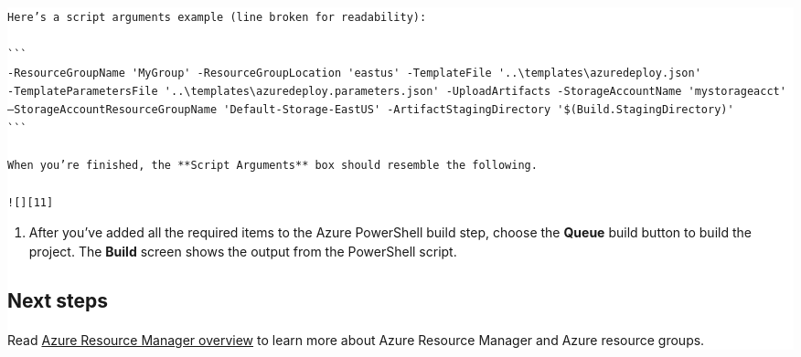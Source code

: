     Here’s a script arguments example (line broken for readability):

    ```	
    -ResourceGroupName 'MyGroup' -ResourceGroupLocation 'eastus' -TemplateFile '..\templates\azuredeploy.json' 
    -TemplateParametersFile '..\templates\azuredeploy.parameters.json' -UploadArtifacts -StorageAccountName 'mystorageacct' 
    –StorageAccountResourceGroupName 'Default-Storage-EastUS' -ArtifactStagingDirectory '$(Build.StagingDirectory)'	
    ```

    When you’re finished, the **Script Arguments** box should resemble the following.

    ![][11]

1.	After you’ve added all the required items to the Azure PowerShell build step, choose the **Queue** build button to build the project. The **Build** screen shows the output from the PowerShell script.

## Next steps

Read [Azure Resource Manager overview](resource-group-overview.md) to learn more about Azure Resource Manager and Azure resource groups.


[0]: ./media/vs-azure-tools-resource-groups-ci-in-vsts/walkthrough1.png
[1]: ./media/vs-azure-tools-resource-groups-ci-in-vsts/walkthrough2.png
[2]: ./media/vs-azure-tools-resource-groups-ci-in-vsts/walkthrough3.png
[3]: ./media/vs-azure-tools-resource-groups-ci-in-vsts/walkthrough4.png
[4]: ./media/vs-azure-tools-resource-groups-ci-in-vsts/walkthrough5.png
[5]: ./media/vs-azure-tools-resource-groups-ci-in-vsts/walkthrough6.png
[8]: ./media/vs-azure-tools-resource-groups-ci-in-vsts/walkthrough9.png
[9]: ./media/vs-azure-tools-resource-groups-ci-in-vsts/walkthrough10.png
[10]: ./media/vs-azure-tools-resource-groups-ci-in-vsts/walkthrough11b.png
[11]: ./media/vs-azure-tools-resource-groups-ci-in-vsts/walkthrough12.png